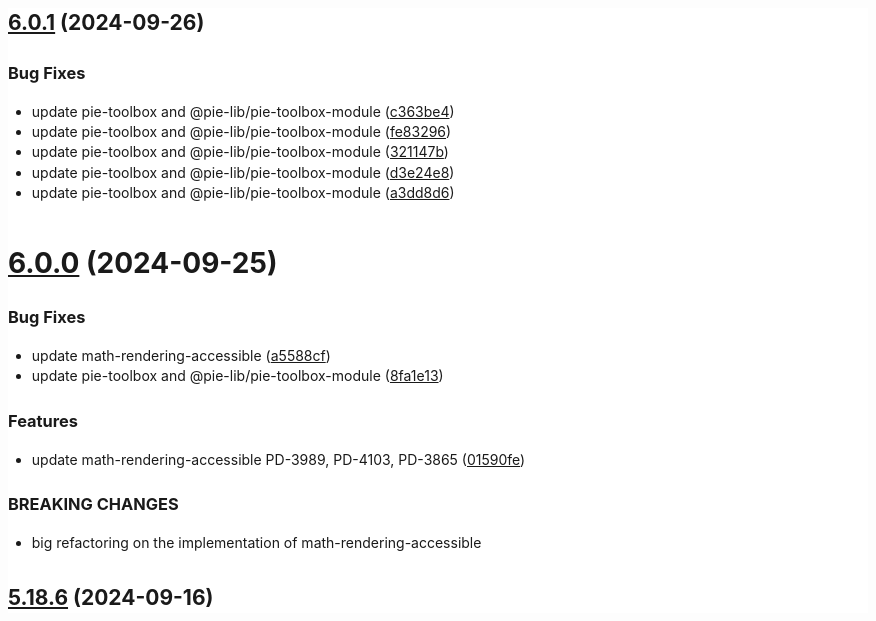 



## [6.0.1](https://github.com/pie-framework/pie-elements/compare/@pie-element/ruler@6.0.0...@pie-element/ruler@6.0.1) (2024-09-26)


### Bug Fixes

* update pie-toolbox and @pie-lib/pie-toolbox-module ([c363be4](https://github.com/pie-framework/pie-elements/commit/c363be48f9428024d4acc1eed05cd598840ffe3a))
* update pie-toolbox and @pie-lib/pie-toolbox-module ([fe83296](https://github.com/pie-framework/pie-elements/commit/fe83296445f9785e67c9643642221b28b4485921))
* update pie-toolbox and @pie-lib/pie-toolbox-module ([321147b](https://github.com/pie-framework/pie-elements/commit/321147b4072f2a6200d155f7f09c712960fe078c))
* update pie-toolbox and @pie-lib/pie-toolbox-module ([d3e24e8](https://github.com/pie-framework/pie-elements/commit/d3e24e83d74e93f0720eff8841ebac1d0493b769))
* update pie-toolbox and @pie-lib/pie-toolbox-module ([a3dd8d6](https://github.com/pie-framework/pie-elements/commit/a3dd8d65a754acadd95134ee825b769355a08a45))





# [6.0.0](https://github.com/pie-framework/pie-elements/compare/@pie-element/ruler@5.18.6...@pie-element/ruler@6.0.0) (2024-09-25)


### Bug Fixes

* update math-rendering-accessible ([a5588cf](https://github.com/pie-framework/pie-elements/commit/a5588cfdccb40e970e93736dea60de4b01f1a85d))
* update pie-toolbox and @pie-lib/pie-toolbox-module ([8fa1e13](https://github.com/pie-framework/pie-elements/commit/8fa1e132d97ccc92093e789e4349610c2be21edb))


### Features

* update math-rendering-accessible PD-3989, PD-4103, PD-3865 ([01590fe](https://github.com/pie-framework/pie-elements/commit/01590fe0f6ac36d14983cc144ef03f9cff397dfc))


### BREAKING CHANGES

* big refactoring on the implementation of math-rendering-accessible





## [5.18.6](https://github.com/pie-framework/pie-elements/compare/@pie-element/ruler@5.18.5...@pie-element/ruler@5.18.6) (2024-09-16)
